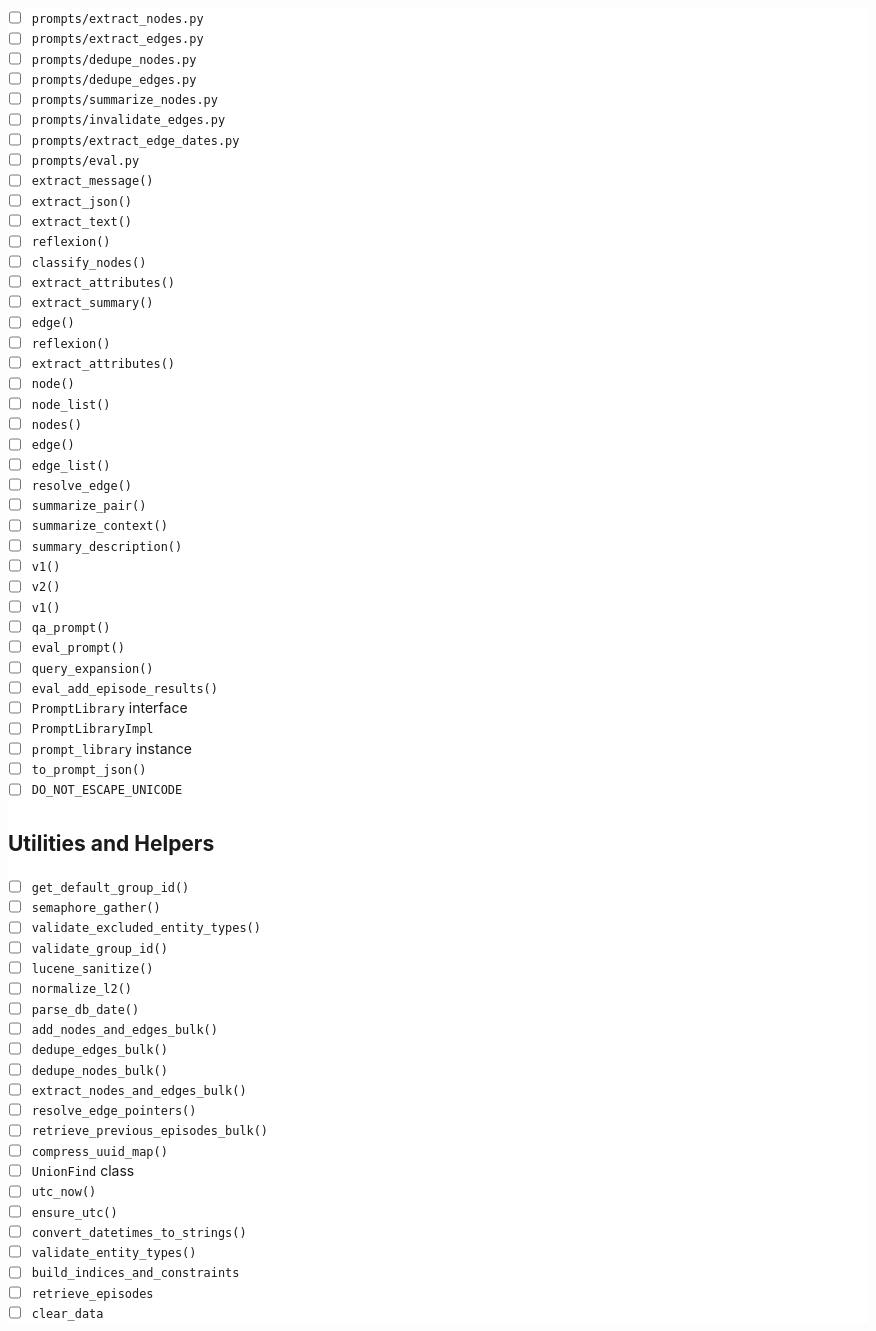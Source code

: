- [ ] `prompts/extract_nodes.py`
- [ ] `prompts/extract_edges.py`
- [ ] `prompts/dedupe_nodes.py`
- [ ] `prompts/dedupe_edges.py`
- [ ] `prompts/summarize_nodes.py`
- [ ] `prompts/invalidate_edges.py`
- [ ] `prompts/extract_edge_dates.py`
- [ ] `prompts/eval.py`
- [ ] `extract_message()`
- [ ] `extract_json()`
- [ ] `extract_text()`
- [ ] `reflexion()`
- [ ] `classify_nodes()`
- [ ] `extract_attributes()`
- [ ] `extract_summary()`
- [ ] `edge()`
- [ ] `reflexion()`
- [ ] `extract_attributes()`
- [ ] `node()`
- [ ] `node_list()`
- [ ] `nodes()`
- [ ] `edge()`
- [ ] `edge_list()`
- [ ] `resolve_edge()`
- [ ] `summarize_pair()`
- [ ] `summarize_context()`
- [ ] `summary_description()`
- [ ] `v1()`
- [ ] `v2()`
- [ ] `v1()`
- [ ] `qa_prompt()`
- [ ] `eval_prompt()`
- [ ] `query_expansion()`
- [ ] `eval_add_episode_results()`
- [ ] `PromptLibrary` interface
- [ ] `PromptLibraryImpl`
- [ ] `prompt_library` instance
- [ ] `to_prompt_json()`
- [ ] `DO_NOT_ESCAPE_UNICODE`

## Utilities and Helpers
- [ ] `get_default_group_id()`
- [ ] `semaphore_gather()`
- [ ] `validate_excluded_entity_types()`
- [ ] `validate_group_id()`
- [ ] `lucene_sanitize()`
- [ ] `normalize_l2()`
- [ ] `parse_db_date()`
- [ ] `add_nodes_and_edges_bulk()`
- [ ] `dedupe_edges_bulk()`
- [ ] `dedupe_nodes_bulk()`
- [ ] `extract_nodes_and_edges_bulk()`
- [ ] `resolve_edge_pointers()`
- [ ] `retrieve_previous_episodes_bulk()`
- [ ] `compress_uuid_map()`
- [ ] `UnionFind` class
- [ ] `utc_now()`
- [ ] `ensure_utc()`
- [ ] `convert_datetimes_to_strings()`
- [ ] `validate_entity_types()`
- [ ] `build_indices_and_constraints`
- [ ] `retrieve_episodes`
- [ ] `clear_data`